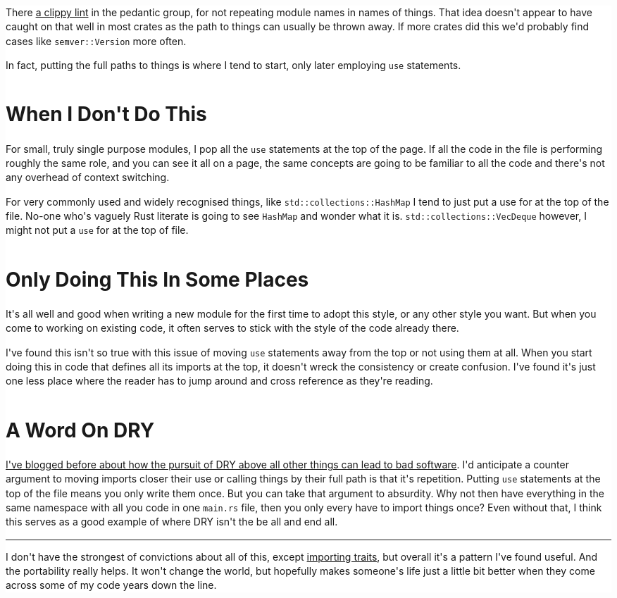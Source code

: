 There [a clippy lint][mnr] in the pedantic group, for not repeating module
names in names of things. That idea doesn't appear to have caught on that well
in most crates as the path to things can usually be thrown away.  If more
crates did this we'd probably find cases like `semver::Version` more often.

[mnr]: https://rust-lang.github.io/rust-clippy/master/#module_name_repetitions

In fact, putting the full paths to things is where I tend to start, only later
employing `use` statements.

# When I Don't Do This

For small, truly single purpose modules, I pop all the `use` statements at the
top of the page.  If all the code in the file is performing roughly the same
role, and you can see it all on a page, the same concepts are going to be
familiar to all the code and there's not any overhead of context switching.

For very commonly used and widely recognised things, like
`std::collections::HashMap` I tend to just put a use for at the top of the
file.  No-one who's vaguely Rust literate is going to see `HashMap` and wonder
what it is.  `std::collections::VecDeque` however, I might not put a `use` for
at the top of file.

# Only Doing This In Some Places

It's all well and good when writing a new module for the first time to adopt
this style, or any other style you want. But when you come to working on
existing code, it often serves to stick with the style of the code already
there.

I've found this isn't so true with this issue of moving `use` statements away
from the top or not using them at all.  When you start doing this in code that
defines all its imports at the top, it doesn't wreck the consistency or create
confusion.  I've found it's just one less place where the reader has to jump
around and cross reference as they're reading.

# A Word On DRY

[I've blogged before about how the pursuit of DRY above all other things can
lead to bad software](./dry-not-a-goal.md).  I'd anticipate a counter argument
to moving imports closer their use or calling things by their full path is that
it's repetition.  Putting `use` statements at the top of the file means you
only write them once.  But you can take that argument to absurdity.  Why not
then have everything in the same namespace with all you code in one `main.rs`
file, then you only every have to import things once?  Even without that, I
think this serves as a good example of where DRY isn't the be all and end all.

---

I don't have the strongest of convictions about all of this, except [importing
traits](#where-did-that-function-come-from%3F), but overall it's a pattern I've
found useful.  And the portability really helps. It won't change the world, but
hopefully makes someone's life just a little bit better when they come across
some of my code years down the line.


[ide-rant]: ./ide-read-code.md
